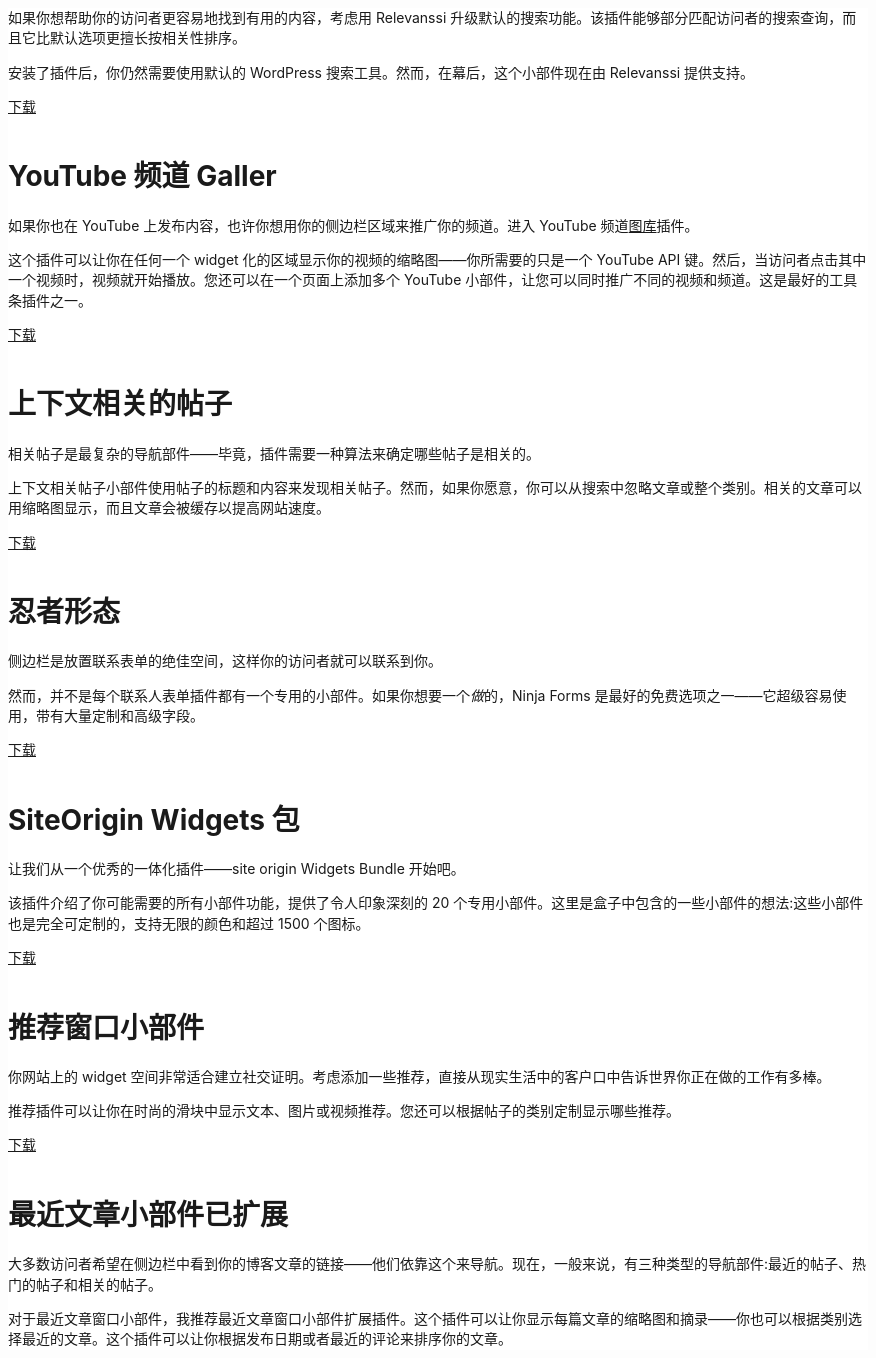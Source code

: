 如果你想帮助你的访问者更容易地找到有用的内容，考虑用 Relevanssi 升级默认的搜索功能。该插件能够部分匹配访问者的搜索查询，而且它比默认选项更擅长按相关性排序。

安装了插件后，你仍然需要使用默认的 WordPress 搜索工具。然而，在幕后，这个小部件现在由 Relevanssi 提供支持。

[下载](https://wordpress.org/plugins/relevanssi/)

# YouTube 频道 Galler

如果你也在 YouTube 上发布内容，也许你想用你的侧边栏区域来推广你的频道。进入 YouTube 频道[图库](https://awards.visualmodo.com/)插件。

这个插件可以让你在任何一个 widget 化的区域显示你的视频的缩略图——你所需要的只是一个 YouTube API 键。然后，当访问者点击其中一个视频时，视频就开始播放。您还可以在一个页面上添加多个 YouTube 小部件，让您可以同时推广不同的视频和频道。这是最好的工具条插件之一。

[下载](https://wordpress.org/plugins/youtube-channel-gallery/)

# 上下文相关的帖子

相关帖子是最复杂的导航部件——毕竟，插件需要一种算法来确定哪些帖子是相关的。

上下文相关帖子小部件使用帖子的标题和内容来发现相关帖子。然而，如果你愿意，你可以从搜索中忽略文章或整个类别。相关的文章可以用缩略图显示，而且文章会被缓存以提高网站速度。

[下载](https://wordpress.org/plugins/contextual-related-posts/)

# 忍者形态

侧边栏是放置联系表单的绝佳空间，这样你的访问者就可以联系到你。

然而，并不是每个联系人表单插件都有一个专用的小部件。如果你想要一个*做*的，Ninja Forms 是最好的免费选项之一——它超级容易使用，带有大量定制和高级字段。

[下载](https://wordpress.org/plugins/ninja-forms/)

# SiteOrigin Widgets 包

让我们从一个优秀的一体化插件——site origin Widgets Bundle 开始吧。

该插件介绍了你可能需要的所有小部件功能，提供了令人印象深刻的 20 个专用小部件。这里是盒子中包含的一些小部件的想法:这些小部件也是完全可定制的，支持无限的颜色和超过 1500 个图标。

[下载](https://wordpress.org/plugins/so-widgets-bundle/)

# 推荐窗口小部件

你网站上的 widget 空间非常适合建立社交证明。考虑添加一些推荐，直接从现实生活中的客户口中告诉世界你正在做的工作有多棒。

推荐插件可以让你在时尚的滑块中显示文本、图片或视频推荐。您还可以根据帖子的类别定制显示哪些推荐。

[下载](https://wordpress.org/plugins/testimonials-widget/)

# 最近文章小部件已扩展

大多数访问者希望在侧边栏中看到你的博客文章的链接——他们依靠这个来导航。现在，一般来说，有三种类型的导航部件:最近的帖子、热门的帖子和相关的帖子。

对于最近文章窗口小部件，我推荐最近文章窗口小部件扩展插件。这个插件可以让你显示每篇文章的缩略图和摘录——你也可以根据类别选择最近的文章。这个插件可以让你根据发布日期或者最近的评论来排序你的文章。
